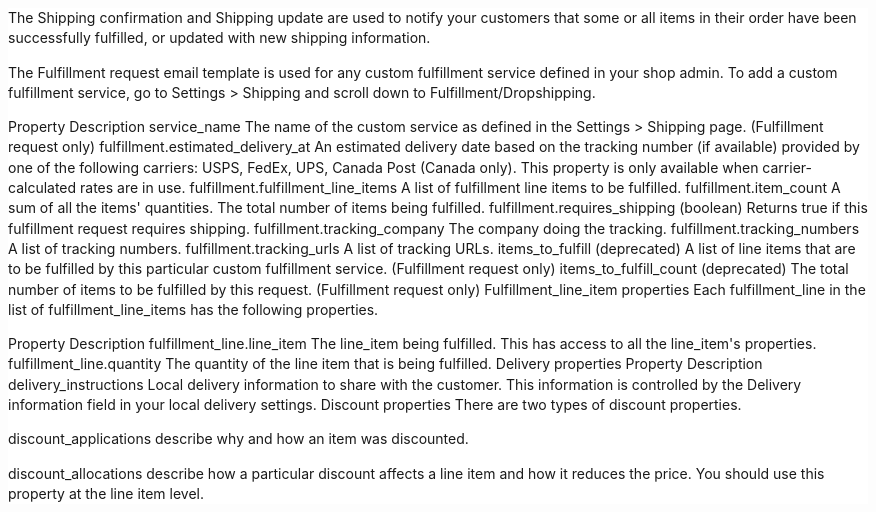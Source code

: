 The Shipping confirmation and Shipping update are used to notify your customers that some or all items in their order have been successfully fulfilled, or updated with new shipping information.

The Fulfillment request email template is used for any custom fulfillment service defined in your shop admin. To add a custom fulfillment service, go to Settings > Shipping and scroll down to Fulfillment/Dropshipping.

Property	Description
service_name
The name of the custom service as defined in the Settings > Shipping page. (Fulfillment request only)
fulfillment.estimated_delivery_at
An estimated delivery date based on the tracking number (if available) provided by one of the following carriers: USPS, FedEx, UPS, Canada Post (Canada only). This property is only available when carrier-calculated rates are in use.
fulfillment.fulfillment_line_items
A list of fulfillment line items to be fulfilled.
fulfillment.item_count
A sum of all the items' quantities. The total number of items being fulfilled.
fulfillment.requires_shipping
(boolean) Returns true if this fulfillment request requires shipping.
fulfillment.tracking_company
The company doing the tracking.
fulfillment.tracking_numbers
A list of tracking numbers.
fulfillment.tracking_urls
A list of tracking URLs.
items_to_fulfill
(deprecated)
A list of line items that are to be fulfilled by this particular custom fulfillment service. (Fulfillment request only)
items_to_fulfill_count
(deprecated)
The total number of items to be fulfilled by this request. (Fulfillment request only)
Fulfillment_line_item properties
Each fulfillment_line in the list of fulfillment_line_items has the following properties.

Property	Description
fulfillment_line.line_item
The line_item being fulfilled. This has access to all the line_item's properties.
fulfillment_line.quantity
The quantity of the line item that is being fulfilled.
Delivery properties
Property	Description
delivery_instructions
Local delivery information to share with the customer. This information is controlled by the Delivery information field in your local delivery settings.
Discount properties
There are two types of discount properties.

discount_applications describe why and how an item was discounted.

discount_allocations describe how a particular discount affects a line item and how it reduces the price. You should use this property at the line item level.
